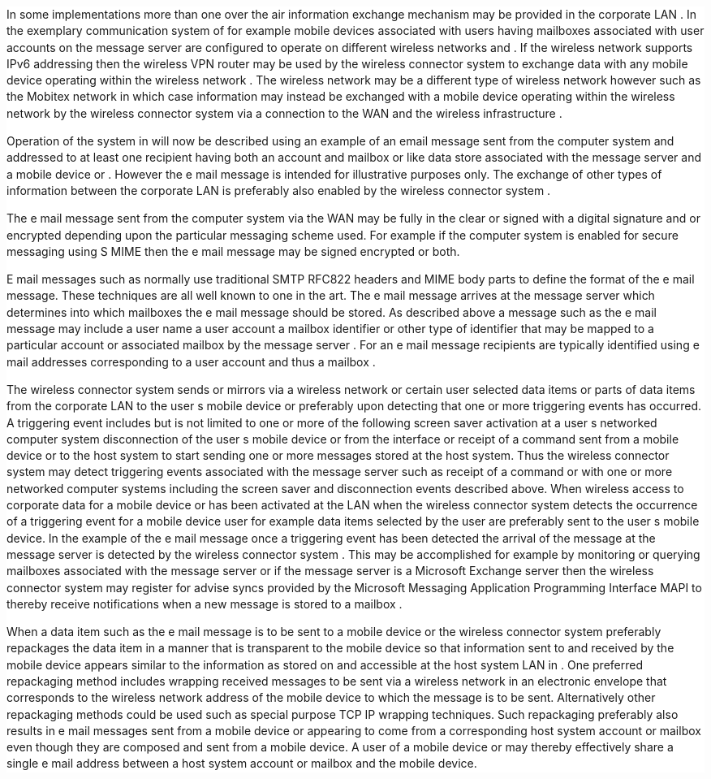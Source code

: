 In some implementations more than one over the air information exchange mechanism may be provided in the corporate LAN . In the exemplary communication system of for example mobile devices associated with users having mailboxes associated with user accounts on the message server are configured to operate on different wireless networks and . If the wireless network supports IPv6 addressing then the wireless VPN router may be used by the wireless connector system to exchange data with any mobile device operating within the wireless network . The wireless network may be a different type of wireless network however such as the Mobitex network in which case information may instead be exchanged with a mobile device operating within the wireless network by the wireless connector system via a connection to the WAN and the wireless infrastructure .

Operation of the system in will now be described using an example of an email message sent from the computer system and addressed to at least one recipient having both an account and mailbox or like data store associated with the message server and a mobile device or . However the e mail message is intended for illustrative purposes only. The exchange of other types of information between the corporate LAN is preferably also enabled by the wireless connector system .

The e mail message sent from the computer system via the WAN may be fully in the clear or signed with a digital signature and or encrypted depending upon the particular messaging scheme used. For example if the computer system is enabled for secure messaging using S MIME then the e mail message may be signed encrypted or both.

E mail messages such as normally use traditional SMTP RFC822 headers and MIME body parts to define the format of the e mail message. These techniques are all well known to one in the art. The e mail message arrives at the message server which determines into which mailboxes the e mail message should be stored. As described above a message such as the e mail message may include a user name a user account a mailbox identifier or other type of identifier that may be mapped to a particular account or associated mailbox by the message server . For an e mail message recipients are typically identified using e mail addresses corresponding to a user account and thus a mailbox .

The wireless connector system sends or mirrors via a wireless network or certain user selected data items or parts of data items from the corporate LAN to the user s mobile device or preferably upon detecting that one or more triggering events has occurred. A triggering event includes but is not limited to one or more of the following screen saver activation at a user s networked computer system disconnection of the user s mobile device or from the interface or receipt of a command sent from a mobile device or to the host system to start sending one or more messages stored at the host system. Thus the wireless connector system may detect triggering events associated with the message server such as receipt of a command or with one or more networked computer systems including the screen saver and disconnection events described above. When wireless access to corporate data for a mobile device or has been activated at the LAN when the wireless connector system detects the occurrence of a triggering event for a mobile device user for example data items selected by the user are preferably sent to the user s mobile device. In the example of the e mail message once a triggering event has been detected the arrival of the message at the message server is detected by the wireless connector system . This may be accomplished for example by monitoring or querying mailboxes associated with the message server or if the message server is a Microsoft Exchange server then the wireless connector system may register for advise syncs provided by the Microsoft Messaging Application Programming Interface MAPI to thereby receive notifications when a new message is stored to a mailbox .

When a data item such as the e mail message is to be sent to a mobile device or the wireless connector system preferably repackages the data item in a manner that is transparent to the mobile device so that information sent to and received by the mobile device appears similar to the information as stored on and accessible at the host system LAN in . One preferred repackaging method includes wrapping received messages to be sent via a wireless network in an electronic envelope that corresponds to the wireless network address of the mobile device to which the message is to be sent. Alternatively other repackaging methods could be used such as special purpose TCP IP wrapping techniques. Such repackaging preferably also results in e mail messages sent from a mobile device or appearing to come from a corresponding host system account or mailbox even though they are composed and sent from a mobile device. A user of a mobile device or may thereby effectively share a single e mail address between a host system account or mailbox and the mobile device.
